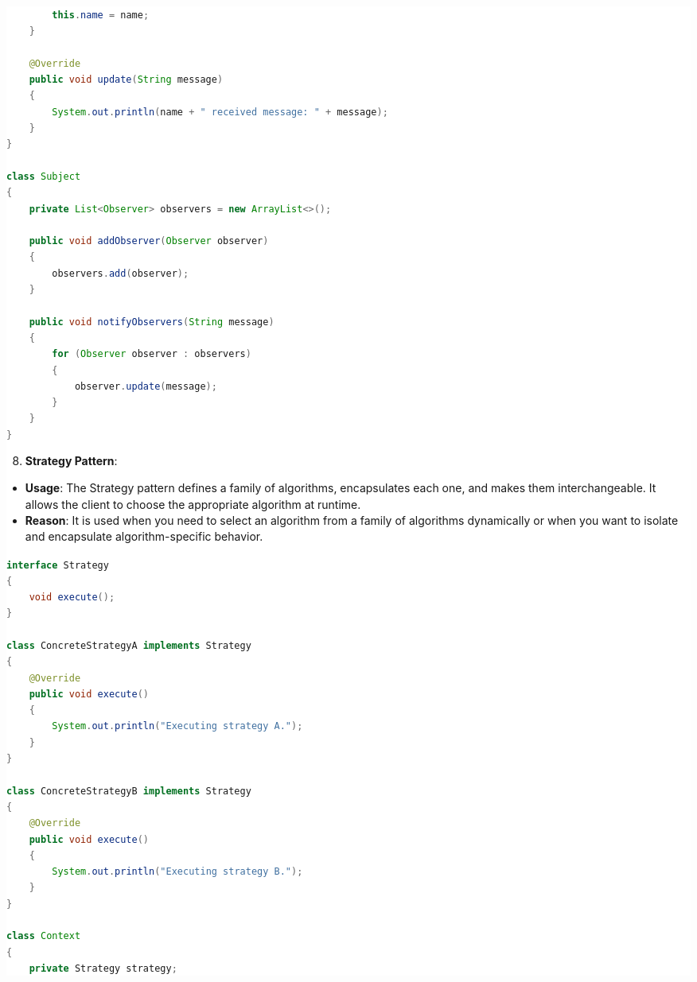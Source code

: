 ```java
        this.name = name;
    }

    @Override
    public void update(String message)
    {
        System.out.println(name + " received message: " + message);
    }
}

class Subject
{
    private List<Observer> observers = new ArrayList<>();

    public void addObserver(Observer observer)
    {
        observers.add(observer);
    }

    public void notifyObservers(String message)
    {
        for (Observer observer : observers)
        {
            observer.update(message);
        }
    }
}
```

8. **Strategy Pattern**:

- **Usage**: The Strategy pattern defines a family of algorithms, encapsulates each one, and makes them interchangeable. It allows the client to choose the appropriate algorithm at runtime.
- **Reason**: It is used when you need to select an algorithm from a family of algorithms dynamically or when you want to isolate and encapsulate algorithm-specific behavior.

```java
interface Strategy
{
    void execute();
}

class ConcreteStrategyA implements Strategy
{
    @Override
    public void execute()
    {
        System.out.println("Executing strategy A.");
    }
}

class ConcreteStrategyB implements Strategy
{
    @Override
    public void execute()
    {
        System.out.println("Executing strategy B.");
    }
}

class Context
{
    private Strategy strategy;

```